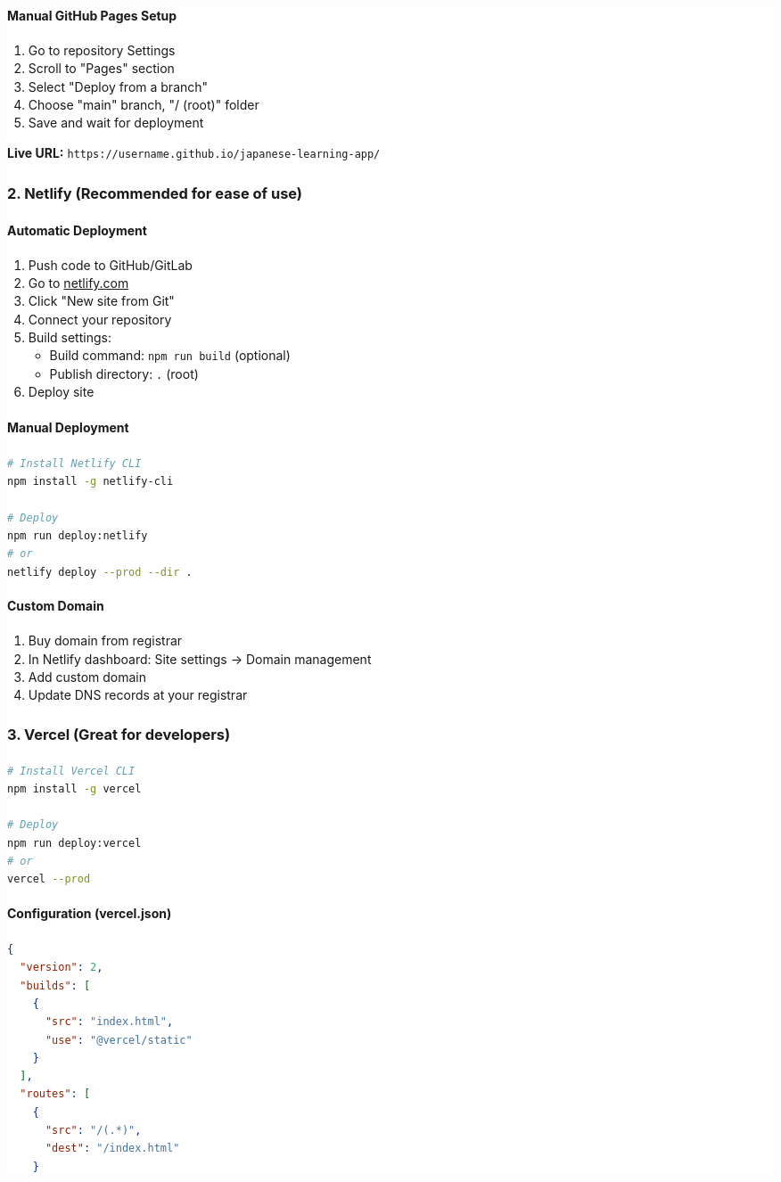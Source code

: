 #### Manual GitHub Pages Setup
1. Go to repository Settings
2. Scroll to "Pages" section
3. Select "Deploy from a branch"
4. Choose "main" branch, "/ (root)" folder
5. Save and wait for deployment

**Live URL:** `https://username.github.io/japanese-learning-app/`

### 2. Netlify (Recommended for ease of use)

#### Automatic Deployment
1. Push code to GitHub/GitLab
2. Go to [netlify.com](https://netlify.com)
3. Click "New site from Git"
4. Connect your repository
5. Build settings:
   - Build command: `npm run build` (optional)
   - Publish directory: `.` (root)
6. Deploy site

#### Manual Deployment
```bash
# Install Netlify CLI
npm install -g netlify-cli

# Deploy
npm run deploy:netlify
# or
netlify deploy --prod --dir .
```

#### Custom Domain
1. Buy domain from registrar
2. In Netlify dashboard: Site settings → Domain management
3. Add custom domain
4. Update DNS records at your registrar

### 3. Vercel (Great for developers)

```bash
# Install Vercel CLI
npm install -g vercel

# Deploy
npm run deploy:vercel
# or
vercel --prod
```

#### Configuration (vercel.json)
```json
{
  "version": 2,
  "builds": [
    {
      "src": "index.html",
      "use": "@vercel/static"
    }
  ],
  "routes": [
    {
      "src": "/(.*)",
      "dest": "/index.html"
    }
```